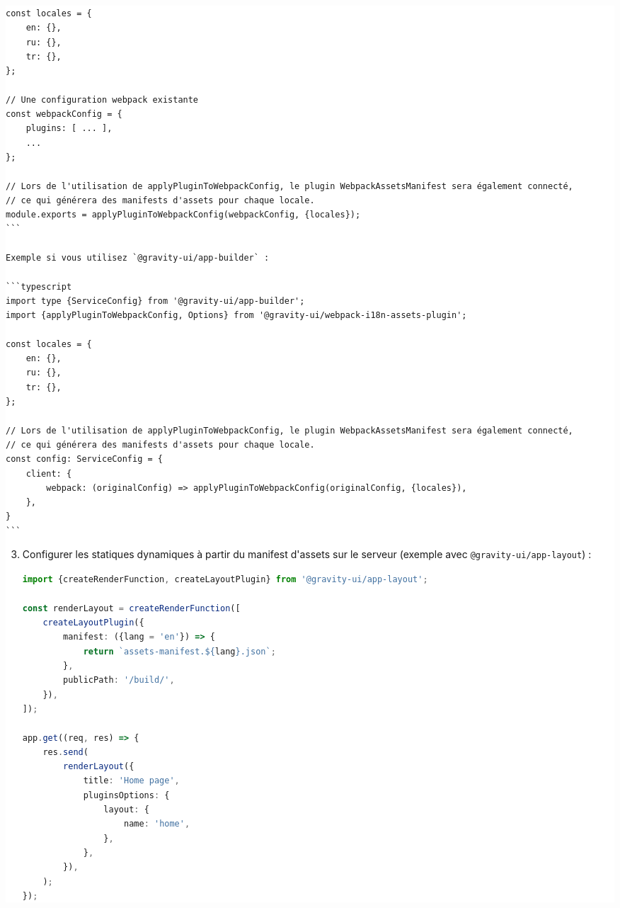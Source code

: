     const locales = {
        en: {},
        ru: {},
        tr: {},
    };

    // Une configuration webpack existante
    const webpackConfig = {
        plugins: [ ... ],
        ...
    };

    // Lors de l'utilisation de applyPluginToWebpackConfig, le plugin WebpackAssetsManifest sera également connecté,
    // ce qui générera des manifests d'assets pour chaque locale.
    module.exports = applyPluginToWebpackConfig(webpackConfig, {locales});
    ```

    Exemple si vous utilisez `@gravity-ui/app-builder` :

    ```typescript
    import type {ServiceConfig} from '@gravity-ui/app-builder';
    import {applyPluginToWebpackConfig, Options} from '@gravity-ui/webpack-i18n-assets-plugin';

    const locales = {
        en: {},
        ru: {},
        tr: {},
    };

    // Lors de l'utilisation de applyPluginToWebpackConfig, le plugin WebpackAssetsManifest sera également connecté,
    // ce qui générera des manifests d'assets pour chaque locale.
    const config: ServiceConfig = {
        client: {
            webpack: (originalConfig) => applyPluginToWebpackConfig(originalConfig, {locales}),
        },
    }
    ```

3. Configurer les statiques dynamiques à partir du manifest d'assets sur le serveur (exemple avec `@gravity-ui/app-layout`) :

    ```typescript
    import {createRenderFunction, createLayoutPlugin} from '@gravity-ui/app-layout';

    const renderLayout = createRenderFunction([
        createLayoutPlugin({
            manifest: ({lang = 'en'}) => {
                return `assets-manifest.${lang}.json`;
            },
            publicPath: '/build/',
        }),
    ]);

    app.get((req, res) => {
        res.send(
            renderLayout({
                title: 'Home page',
                pluginsOptions: {
                    layout: {
                        name: 'home',
                    },
                },
            }),
        );
    });
    ```